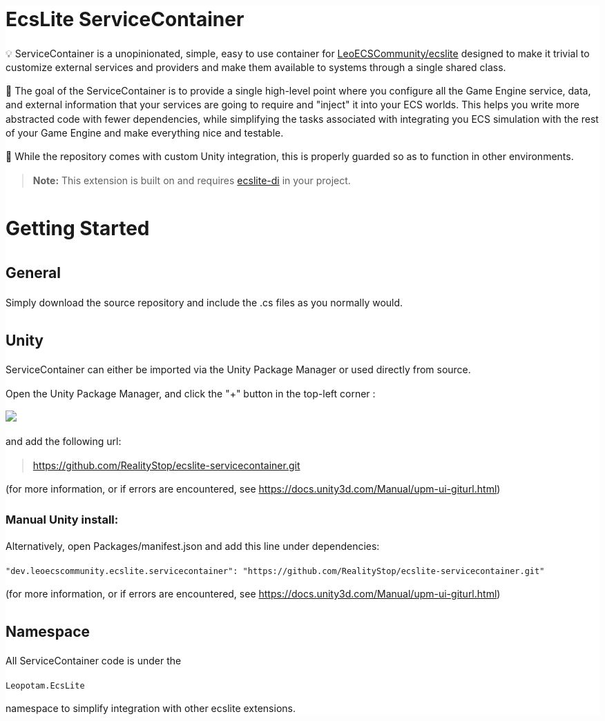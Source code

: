# EcsLite ServiceContainer

💡 ServiceContainer is a unopinionated, simple, easy to use container for [LeoECSCommunity/ecslite](https://github.com/LeoECSCommunity/ecslite) designed to make it trivial to customize external services and providers and make them available to systems through a single shared class.

🏁 The goal of the ServiceContainer is to provide a single high-level point where you configure all the Game Engine service, data, and external information that your services are going to require and "inject" it into your ECS worlds.  This helps you write more abstracted code with fewer dependencies, while simplifying the tasks associated with integrating you ECS simulation with the rest of your Game Engine and make everything nice and testable.

🧩 While the repository comes with custom Unity integration, this is properly guarded so as to 
function in other environments.

> **Note:** This extension is built on and requires [ecslite-di](https://github.com/LeoECSCommunity/ecslite-di) in your project.  

# Getting Started

## General
Simply download the source repository and include the .cs files as you normally would.

## Unity 

ServiceContainer can either be imported via the Unity Package Manager or used directly from source.

Open the Unity Package Manager, and click the "+" button in the top-left corner :

![](https://imgur.com/v92tiFD.png)

and add the following url:
> https://github.com/RealityStop/ecslite-servicecontainer.git

(for more information, or if errors are encountered, see https://docs.unity3d.com/Manual/upm-ui-giturl.html)

###  Manual Unity install:
Alternatively, open Packages/manifest.json and add this line under dependencies:

	"dev.leoecscommunity.ecslite.servicecontainer": "https://github.com/RealityStop/ecslite-servicecontainer.git"
	
(for more information, or if errors are encountered, see https://docs.unity3d.com/Manual/upm-ui-giturl.html)
	
## Namespace
All ServiceContainer code is under the 
```
Leopotam.EcsLite
```
namespace to simplify integration with other ecslite extensions.
